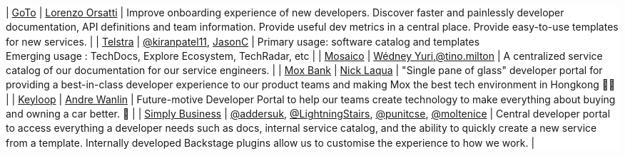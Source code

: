 | [GoTo](https://www.goto.com)                                                | [Lorenzo Orsatti](https://github.com/lorsatti)                                                                                                                                                                                                                   | Improve onboarding experience of new developers. Discover faster and painlessly developer documentation, API definitions and team information. Provide useful dev metrics in a central place. Provide easy-to-use templates for new services.                                                                                                                                                                                                                                                                                                                                                                          |
| [Telstra](https://www.telstra.com.au)                                       | [@kiranpatel11](https://github.com/kiranpatel11), [JasonC](https://github.com/JasonC17)                                                                                                                                                                          | Primary usage: software catalog and templates<br/> Emerging usage : TechDocs, Explore Ecosystem, TechRadar, etc                                                                                                                                                                                                                                                                                                                                                                                                                                                                                                        |
| [Mosaico](https://www.mosaico.com.br/)                                      | [Wédney Yuri](https://github.com/wedneyyuri),[@tino.milton](https://github.com/miltonjacomini)                                                                                                                                                                   | A centralized service catalog of our documentation for our service engineers.                                                                                                                                                                                                                                                                                                                                                                                                                                                                                                                                          |
| [Mox Bank](https://www.mox.com/)                                            | [Nick Laqua](https://github.com/nick-laqua-dragon)                                                                                                                                                                                                               | "Single pane of glass" developer portal for providing a best-in-class developer experience to our product teams and making Mox the best tech environment in Hongkong 🥰🚀                                                                                                                                                                                                                                                                                                                                                                                                                                              |
| [Keyloop](https://www.keyloop.com/)                                         | [Andre Wanlin](https://github.com/awanlin)                                                                                                                                                                                                                       | Future-motive Developer Portal to help our teams create technology to make everything about buying and owning a car better. 🚗                                                                                                                                                                                                                                                                                                                                                                                                                                                                                         |
| [Simply Business](https://sbtech.simplybusiness.co.uk/)                     | [@addersuk](https://github.com/addersuk), [@LightningStairs](https://github.com/LightningStairs), [@punitcse](https://github.com/punitcse), [@moltenice](https://github.com/moltenice)                                                                           | Central developer portal to access everything a developer needs such as docs, internal service catalog, and the ability to quickly create a new service from a template. Internally developed Backstage plugins allow us to customise the experience to how we work.                                                                                                                                                                                                                                                                                                                                                   |
